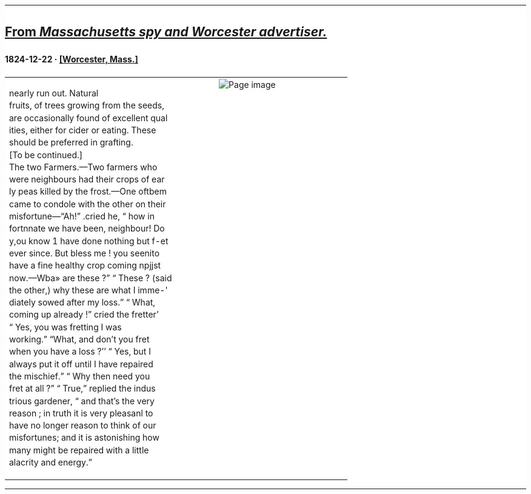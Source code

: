 </td>
</tr></table>

---

## [From _Massachusetts spy and Worcester advertiser._](https://www.loc.gov/resource/sn83021202/1824-12-22/ed-1/?sp=1)

#### 1824-12-22 &middot; [[Worcester, Mass.]](http://dbpedia.org/resource/Worcester%2C_Massachusetts)

<table style="width: 100%;"><tr><td style="width: 50%">

nearly run out. Natural  
fruits, of trees growing from the seeds,  
are occasionally found of excellent qual­  
ities, either for cider or eating. These  
should be preferred in grafting.  
[To be continued.]  
The two Farmers.—Two farmers who  
were neighbours had their crops of ear­  
ly peas killed by the frost.—One oftbem  
came to condole with the other on their  
misfortune—“Ah!” .cried he, “ how in­  
fortnnate we have been, neighbour! Do  
y,ou know 1 have done nothing but f-et  
ever since. But bless me ! you seenito  
have a fine healthy crop coming npjjst  
now.—Wba» are these ?” “ These ? (said  
the other,) why these are what I imme-&#x27;  
diately sowed after my loss.” “ What,  
coming up already !” cried the fretter’  
“ Yes, you was fretting I was  
working.” “What, and don’t you fret  
when you have a loss ?’’ “ Yes, but I  
always put it off until I have repaired  
the mischief.” “ Why then need you  
fret at all ?” “ True,” replied the indus­  
trious gardener, “ and that’s the very  
reason ; in truth it is very pleasanl to  
have no longer reason to think of our  
misfortunes; and it is astonishing how  
many might be repaired with a little  
alacrity and energy.”  

</td><td style="width: 50%; max-height: 75%; margin: auto; display: block;">
<img alt="Page image" src="https://tile.loc.gov/image-services/iiif/service:ndnp:mb:batch_mb_circe_ver01:data:sn83021202:00517171980:1824122201:0268/pct:63.457286,35.305748,14.492462,20.293744/!600,600/0/default.jpg"/>
</td>
</tr></table>

---
